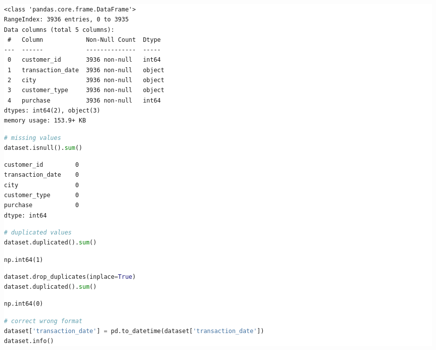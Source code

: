     <class 'pandas.core.frame.DataFrame'>
    RangeIndex: 3936 entries, 0 to 3935
    Data columns (total 5 columns):
     #   Column            Non-Null Count  Dtype 
    ---  ------            --------------  ----- 
     0   customer_id       3936 non-null   int64 
     1   transaction_date  3936 non-null   object
     2   city              3936 non-null   object
     3   customer_type     3936 non-null   object
     4   purchase          3936 non-null   int64 
    dtypes: int64(2), object(3)
    memory usage: 153.9+ KB
    


```python
# missing values
dataset.isnull().sum()
```




    customer_id         0
    transaction_date    0
    city                0
    customer_type       0
    purchase            0
    dtype: int64




```python
# duplicated values
dataset.duplicated().sum()
```




    np.int64(1)




```python
dataset.drop_duplicates(inplace=True)
dataset.duplicated().sum()
```




    np.int64(0)




```python
# correct wrong format
dataset['transaction_date'] = pd.to_datetime(dataset['transaction_date'])
dataset.info()
```
